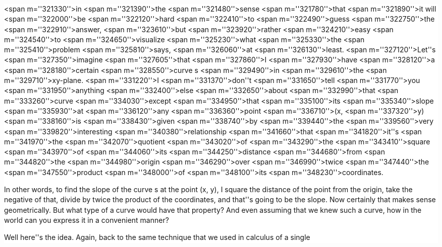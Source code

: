   <span m=''321330''>in</span> <span m=''321390''>the</span> <span m=''321480''>sense</span>
  <span m=''321780''>that</span> <span m=''321890''>it will</span> <span m=''322000''>be</span>
  <span m=''322120''>hard</span> <span m=''322410''>to</span> <span m=''322490''>guess</span>
  <span m=''322750''>the</span> <span m=''322910''>answer,</span> <span m=''323610''>but</span>
  <span m=''323920''>rather</span> <span m=''324210''>easy</span> <span m=''324540''>to</span>
  <span m=''324650''>visualize</span> <span m=''325230''>what</span> <span m=''325330''>the</span>
  <span m=''325410''>problem</span> <span m=''325810''>says,</span> <span m=''326060''>at</span>
  <span m=''326130''>least.</span> <span m=''327120''>Let''s</span> <span m=''327350''>imagine</span>
  <span m=''327605''>that</span> <span m=''327860''>I</span> <span m=''327930''>have</span>
  <span m=''328120''>a</span> <span m=''328180''>certain</span> <span m=''328550''>curve
  s</span> <span m=''329490''>in</span> <span m=''329610''>the</span> <span m=''329710''>xy-plane.</span>
  <span m=''331220''>I</span> <span m=''331370''>don''t</span> <span m=''331650''>tell</span>
  <span m=''331770''>you</span> <span m=''331950''>anything</span> <span m=''332400''>else</span>
  <span m=''332650''>about</span> <span m=''332990''>that</span> <span m=''333260''>curve</span>
  <span m=''334030''>except</span> <span m=''334950''>that</span> <span m=''335100''>its</span>
  <span m=''335340''>slope</span> <span m=''335930''>at</span> <span m=''336120''>any</span>
  <span m=''336360''>point</span> <span m=''336710''>(x,</span> <span m=''337320''>y)</span>
  <span m=''338160''>is</span> <span m=''338430''>given</span> <span m=''338740''>by</span>
  <span m=''339440''>the</span> <span m=''339560''>very</span> <span m=''339820''>interesting</span>
  <span m=''340380''>relationship</span> <span m=''341660''>that</span> <span m=''341820''>it''s</span>
  <span m=''341970''>the</span> <span m=''342070''>quotient</span> <span m=''343020''>of</span>
  <span m=''343290''>the</span> <span m=''343410''>square</span> <span m=''343970''>of</span>
  <span m=''344060''>its</span> <span m=''344250''>distance</span> <span m=''344680''>from</span>
  <span m=''344820''>the</span> <span m=''344980''>origin</span> <span m=''346290''>over</span>
  <span m=''346990''>twice</span> <span m=''347440''>the</span> <span m=''347550''>product</span>
  <span m=''348000''>of</span> <span m=''348100''>its</span> <span m=''348230''>coordinates.</span>
  </p><p><span m=''349280''>In</span> <span m=''349430''>other</span> <span m=''349590''>words,</span>
  <span m=''349860''>to</span> <span m=''349960''>find</span> <span m=''350330''>the</span>
  <span m=''350410''>slope</span> <span m=''350780''>of</span> <span m=''350910''>the</span>
  <span m=''351030''>curve</span> <span m=''351340''>s at</span> <span m=''351710''>the</span>
  <span m=''351790''>point</span> <span m=''352080''>(x,</span> <span m=''352610''>y),</span>
  <span m=''353390''>I</span> <span m=''353550''>square</span> <span m=''354060''>the</span>
  <span m=''354200''>distance</span> <span m=''355880''>of</span> <span m=''356290''>the</span>
  <span m=''356400''>point</span> <span m=''356720''>from</span> <span m=''356820''>the</span>
  <span m=''356970''>origin,</span> <span m=''358870''>take</span> <span m=''359080''>the</span>
  <span m=''359190''>negative</span> <span m=''359600''>of</span> <span m=''359730''>that,</span>
  <span m=''360340''>divide</span> <span m=''360790''>by</span> <span m=''360960''>twice</span>
  <span m=''361360''>the</span> <span m=''361470''>product</span> <span m=''361880''>of</span>
  <span m=''361950''>the</span> <span m=''362070''>coordinates,</span> <span m=''362720''>and</span>
  <span m=''362800''>that''s</span> <span m=''363020''>going</span> <span m=''363180''>to</span>
  <span m=''363270''>be</span> <span m=''363360''>the</span> <span m=''363450''>slope.</span>
  <span m=''364980''>Now</span> <span m=''365090''>certainly</span> <span m=''365490''>that</span>
  <span m=''365680''>makes</span> <span m=''365890''>sense</span> <span m=''366160''>geometrically.</span>
  <span m=''366830''>But</span> <span m=''367100''>what</span> <span m=''367400''>type</span>
  <span m=''367620''>of</span> <span m=''367780''>a</span> <span m=''367860''>curve</span>
  <span m=''368400''>would</span> <span m=''368690''>have</span> <span m=''368900''>that</span>
  <span m=''369100''>property?</span> <span m=''370190''>And</span> <span m=''370370''>even</span>
  <span m=''370640''>assuming</span> <span m=''371020''>that</span> <span m=''371380''>we</span>
  <span m=''371560''>knew</span> <span m=''371740''>such a curve,</span> <span m=''372330''>how</span>
  <span m=''372630''>in</span> <span m=''372700''>the</span> <span m=''372780''>world</span>
  <span m=''373090''>can</span> <span m=''373250''>you</span> <span m=''373380''>express</span>
  <span m=''373800''>it</span> <span m=''374190''>in</span> <span m=''374320''>a</span>
  <span m=''374380''>convenient</span> <span m=''374850''>manner?</span> </p><p><span
  m=''375540''>Well</span> <span m=''375860''>here''s</span> <span m=''376040''>the</span>
  <span m=''376180''>idea.</span> <span m=''376780''>Again,</span> <span m=''377120''>back</span>
  <span m=''377380''>to</span> <span m=''377460''>the</span> <span m=''377570''>same</span>
  <span m=''377860''>technique</span> <span m=''378250''>that</span> <span m=''378350''>we</span>
  <span m=''378460''>used</span> <span m=''378640''>in</span> <span m=''378730''>calculus</span>
  <span m=''379110''>of</span> <span m=''379200''>a</span> <span m=''379250''>single</span>